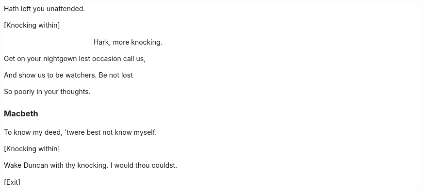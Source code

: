 Hath left you unattended.

[Knocking within]

                                               Hark, more knocking.

Get on your nightgown lest occasion call us,

And show us to be watchers. Be not lost

So poorly in your thoughts.

### Macbeth

To know my deed, 'twere best not know myself.

[Knocking within]

Wake Duncan with thy knocking. I would thou couldst.

[Exit]